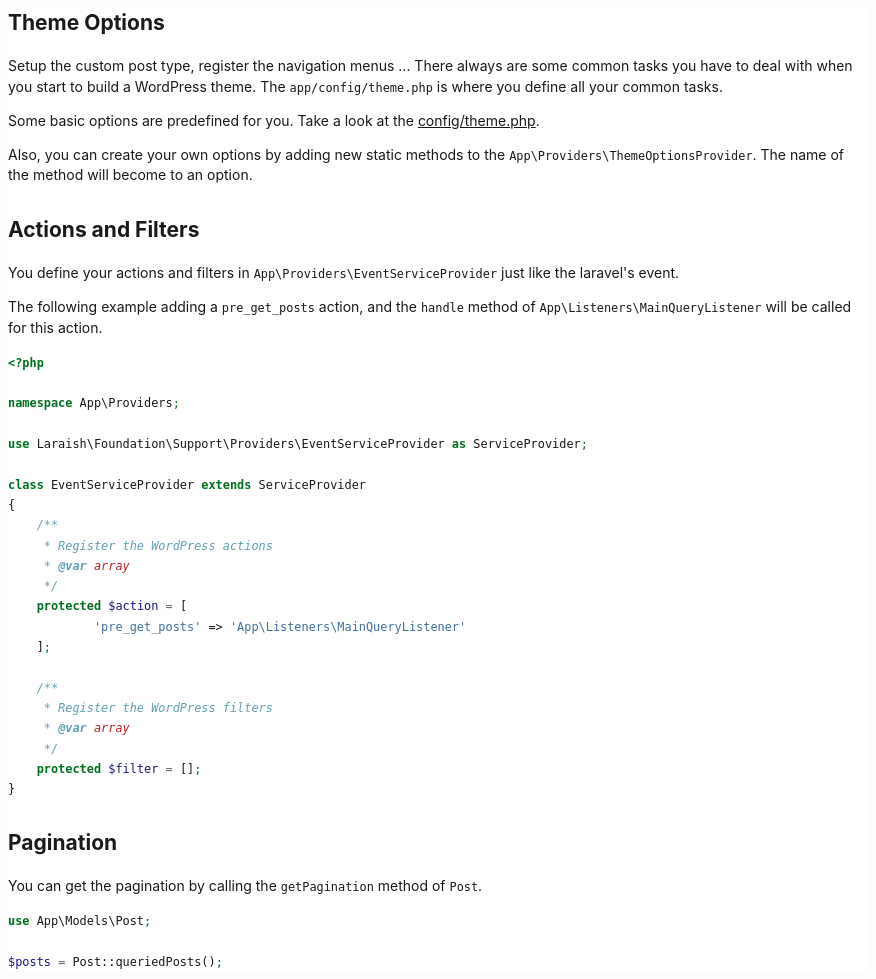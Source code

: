 
## Theme Options
Setup the custom post type, register the navigation menus ... There always are some common tasks you have to deal with when you start to build a WordPress theme. The `app/config/theme.php` is where you define all your common tasks. 

Some basic options are predefined for you. Take a look at the [config/theme.php](https://github.com/laraish/laraish/blob/master/config/theme.php).

Also, you can create your own options by adding new static methods to the `App\Providers\ThemeOptionsProvider`. The name of the method will become to an option.


## Actions and Filters
You define your actions and filters in `App\Providers\EventServiceProvider` just like the laravel's event.

The following example adding a `pre_get_posts` action, and the `handle` method of `App\Listeners\MainQueryListener` will be called for this action.

```php
<?php

namespace App\Providers;

use Laraish\Foundation\Support\Providers\EventServiceProvider as ServiceProvider;

class EventServiceProvider extends ServiceProvider
{
    /**
     * Register the WordPress actions
     * @var array
     */
    protected $action = [
            'pre_get_posts' => 'App\Listeners\MainQueryListener'
    ];

    /**
     * Register the WordPress filters
     * @var array
     */
    protected $filter = [];
}
```


## Pagination
You can get the pagination by calling the `getPagination` method of `Post`.

```php
use App\Models\Post;

$posts = Post::queriedPosts();
```

